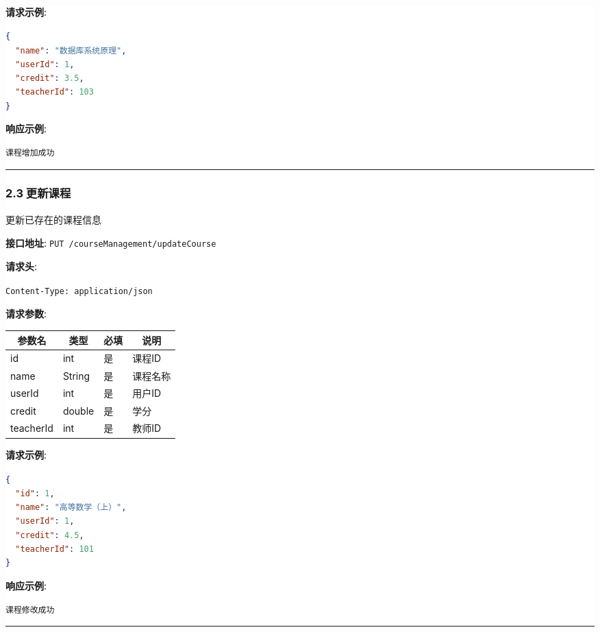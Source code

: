 **请求示例**:
```json
{
  "name": "数据库系统原理",
  "userId": 1,
  "credit": 3.5,
  "teacherId": 103
}
```

**响应示例**:
```
课程增加成功
```

---

### 2.3 更新课程

更新已存在的课程信息

**接口地址**: `PUT /courseManagement/updateCourse`

**请求头**:
```
Content-Type: application/json
```

**请求参数**:

| 参数名 | 类型 | 必填 | 说明 |
|--------|------|------|------|
| id | int | 是 | 课程ID |
| name | String | 是 | 课程名称 |
| userId | int | 是 | 用户ID |
| credit | double | 是 | 学分 |
| teacherId | int | 是 | 教师ID |

**请求示例**:
```json
{
  "id": 1,
  "name": "高等数学（上）",
  "userId": 1,
  "credit": 4.5,
  "teacherId": 101
}
```

**响应示例**:
```
课程修改成功
```

---